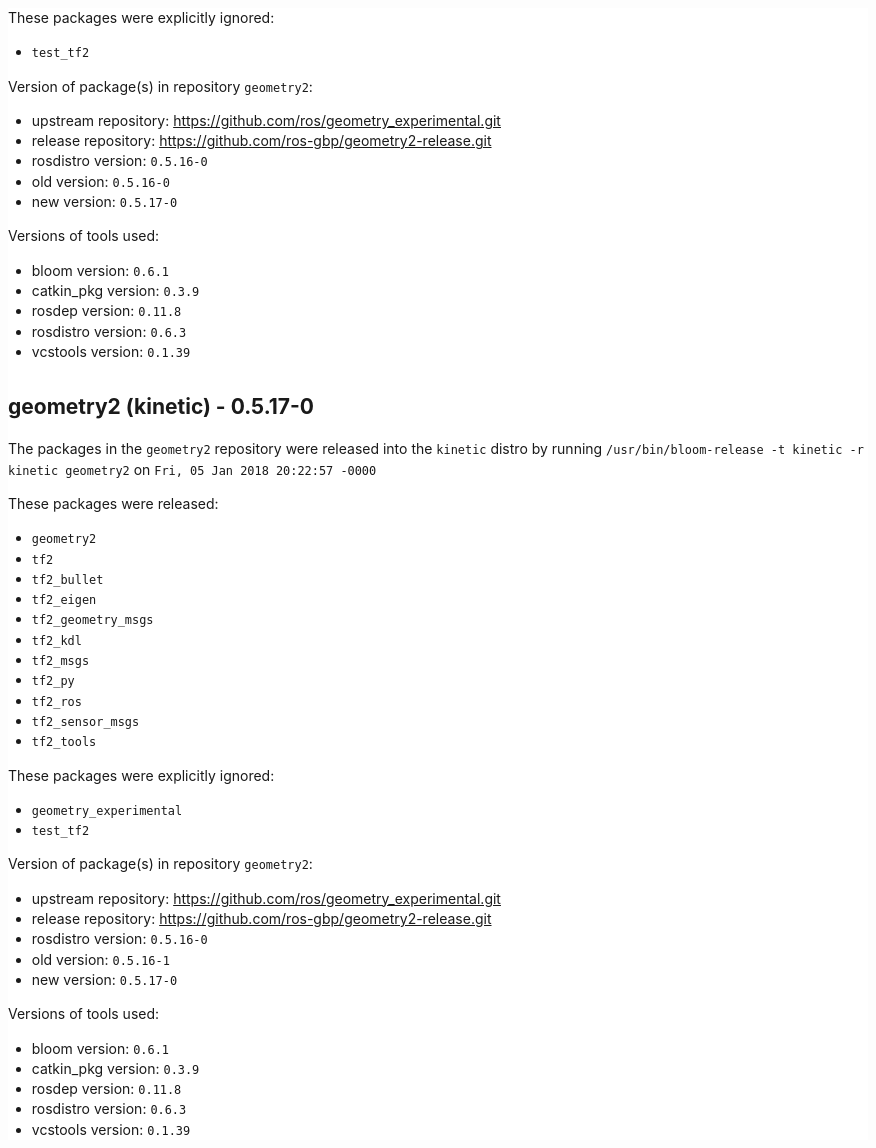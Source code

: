 These packages were explicitly ignored:
- `test_tf2`

Version of package(s) in repository `geometry2`:

- upstream repository: https://github.com/ros/geometry_experimental.git
- release repository: https://github.com/ros-gbp/geometry2-release.git
- rosdistro version: `0.5.16-0`
- old version: `0.5.16-0`
- new version: `0.5.17-0`

Versions of tools used:

- bloom version: `0.6.1`
- catkin_pkg version: `0.3.9`
- rosdep version: `0.11.8`
- rosdistro version: `0.6.3`
- vcstools version: `0.1.39`


## geometry2 (kinetic) - 0.5.17-0

The packages in the `geometry2` repository were released into the `kinetic` distro by running `/usr/bin/bloom-release -t kinetic -r kinetic geometry2` on `Fri, 05 Jan 2018 20:22:57 -0000`

These packages were released:
- `geometry2`
- `tf2`
- `tf2_bullet`
- `tf2_eigen`
- `tf2_geometry_msgs`
- `tf2_kdl`
- `tf2_msgs`
- `tf2_py`
- `tf2_ros`
- `tf2_sensor_msgs`
- `tf2_tools`

These packages were explicitly ignored:
- `geometry_experimental`
- `test_tf2`

Version of package(s) in repository `geometry2`:

- upstream repository: https://github.com/ros/geometry_experimental.git
- release repository: https://github.com/ros-gbp/geometry2-release.git
- rosdistro version: `0.5.16-0`
- old version: `0.5.16-1`
- new version: `0.5.17-0`

Versions of tools used:

- bloom version: `0.6.1`
- catkin_pkg version: `0.3.9`
- rosdep version: `0.11.8`
- rosdistro version: `0.6.3`
- vcstools version: `0.1.39`
